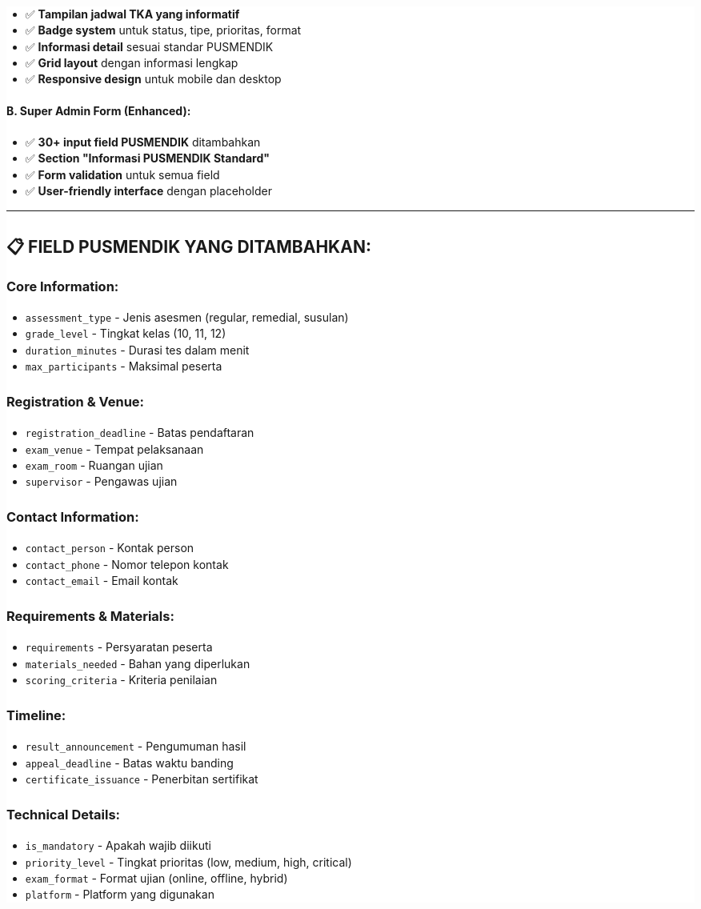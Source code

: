- ✅ **Tampilan jadwal TKA yang informatif**
- ✅ **Badge system** untuk status, tipe, prioritas, format
- ✅ **Informasi detail** sesuai standar PUSMENDIK
- ✅ **Grid layout** dengan informasi lengkap
- ✅ **Responsive design** untuk mobile dan desktop

#### **B. Super Admin Form (Enhanced):**

- ✅ **30+ input field PUSMENDIK** ditambahkan
- ✅ **Section "Informasi PUSMENDIK Standard"**
- ✅ **Form validation** untuk semua field
- ✅ **User-friendly interface** dengan placeholder

---

## 📋 **FIELD PUSMENDIK YANG DITAMBAHKAN:**

### **Core Information:**

- `assessment_type` - Jenis asesmen (regular, remedial, susulan)
- `grade_level` - Tingkat kelas (10, 11, 12)
- `duration_minutes` - Durasi tes dalam menit
- `max_participants` - Maksimal peserta

### **Registration & Venue:**

- `registration_deadline` - Batas pendaftaran
- `exam_venue` - Tempat pelaksanaan
- `exam_room` - Ruangan ujian
- `supervisor` - Pengawas ujian

### **Contact Information:**

- `contact_person` - Kontak person
- `contact_phone` - Nomor telepon kontak
- `contact_email` - Email kontak

### **Requirements & Materials:**

- `requirements` - Persyaratan peserta
- `materials_needed` - Bahan yang diperlukan
- `scoring_criteria` - Kriteria penilaian

### **Timeline:**

- `result_announcement` - Pengumuman hasil
- `appeal_deadline` - Batas waktu banding
- `certificate_issuance` - Penerbitan sertifikat

### **Technical Details:**

- `is_mandatory` - Apakah wajib diikuti
- `priority_level` - Tingkat prioritas (low, medium, high, critical)
- `exam_format` - Format ujian (online, offline, hybrid)
- `platform` - Platform yang digunakan

